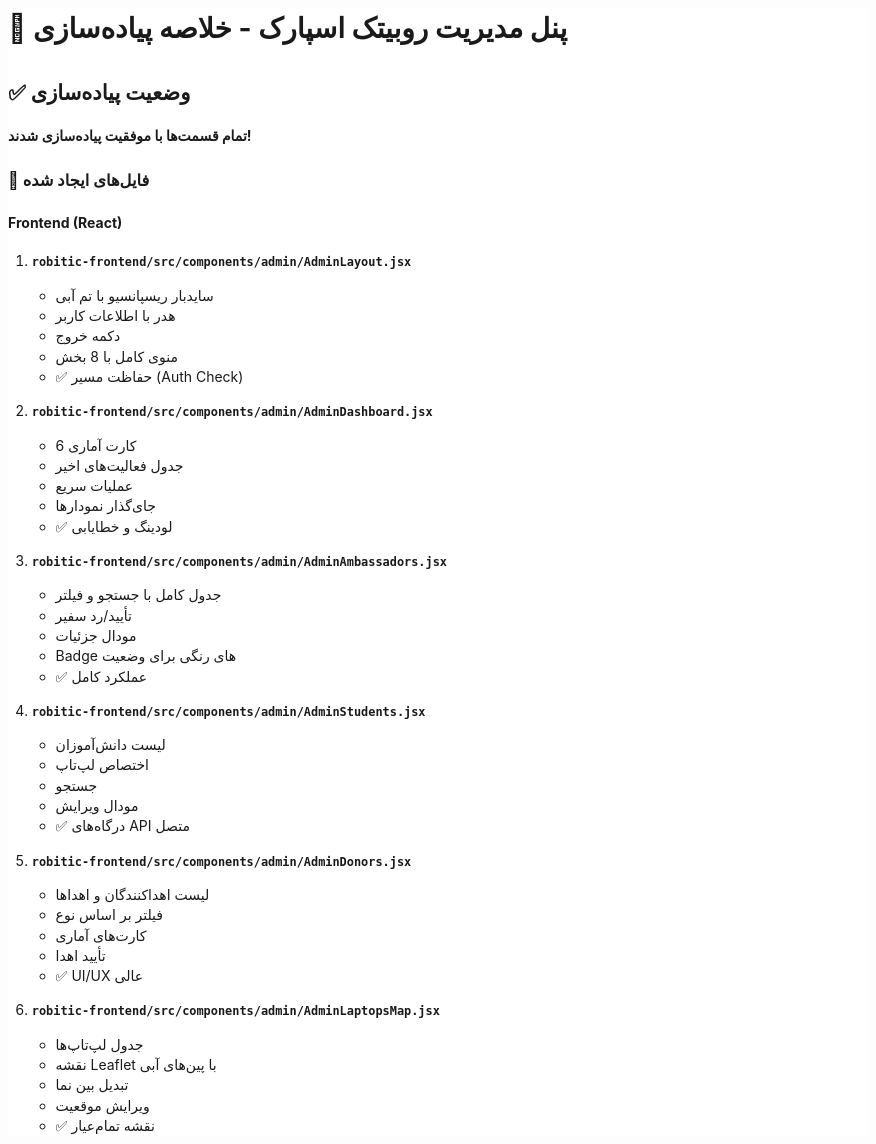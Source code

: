 # 🎉 پنل مدیریت روبیتک اسپارک - خلاصه پیاده‌سازی

## ✅ وضعیت پیاده‌سازی

**تمام قسمت‌ها با موفقیت پیاده‌سازی شدند!**

### 📁 فایل‌های ایجاد شده

#### Frontend (React)

1. **`robitic-frontend/src/components/admin/AdminLayout.jsx`**
   - سایدبار ریسپانسیو با تم آبی
   - هدر با اطلاعات کاربر
   - دکمه خروج
   - منوی کامل با 8 بخش
   - ✅ حفاظت مسیر (Auth Check)

2. **`robitic-frontend/src/components/admin/AdminDashboard.jsx`**
   - 6 کارت آماری
   - جدول فعالیت‌های اخیر
   - عملیات سریع
   - جای‌گذار نمودارها
   - ✅ لودینگ و خطایابی

3. **`robitic-frontend/src/components/admin/AdminAmbassadors.jsx`**
   - جدول کامل با جستجو و فیلتر
   - تأیید/رد سفیر
   - مودال جزئیات
   - Badge های رنگی برای وضعیت
   - ✅ عملکرد کامل

4. **`robitic-frontend/src/components/admin/AdminStudents.jsx`**
   - لیست دانش‌آموزان
   - اختصاص لپ‌تاپ
   - جستجو
   - مودال ویرایش
   - ✅ درگاه‌های API متصل

5. **`robitic-frontend/src/components/admin/AdminDonors.jsx`**
   - لیست اهداکنندگان و اهداها
   - فیلتر بر اساس نوع
   - کارت‌های آماری
   - تأیید اهدا
   - ✅ UI/UX عالی

6. **`robitic-frontend/src/components/admin/AdminLaptopsMap.jsx`**
   - جدول لپ‌تاپ‌ها
   - نقشه Leaflet با پین‌های آبی
   - تبدیل بین نما
   - ویرایش موقعیت
   - ✅ نقشه تمام‌عیار
